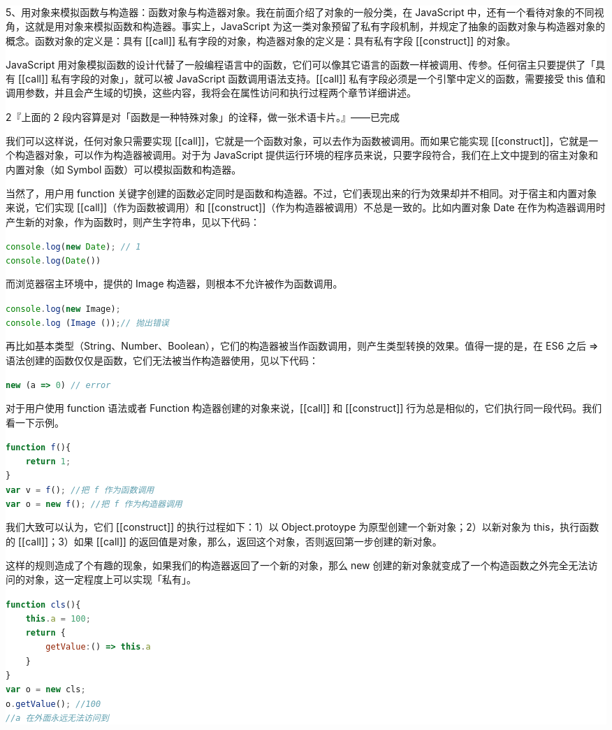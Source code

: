 5、用对象来模拟函数与构造器：函数对象与构造器对象。我在前面介绍了对象的一般分类，在 JavaScript 中，还有一个看待对象的不同视角，这就是用对象来模拟函数和构造器。事实上，JavaScript 为这一类对象预留了私有字段机制，并规定了抽象的函数对象与构造器对象的概念。函数对象的定义是：具有 [[call]] 私有字段的对象，构造器对象的定义是：具有私有字段 [[construct]] 的对象。

JavaScript 用对象模拟函数的设计代替了一般编程语言中的函数，它们可以像其它语言的函数一样被调用、传参。任何宿主只要提供了「具有 [[call]] 私有字段的对象」，就可以被 JavaScript 函数调用语法支持。[[call]] 私有字段必须是一个引擎中定义的函数，需要接受 this 值和调用参数，并且会产生域的切换，这些内容，我将会在属性访问和执行过程两个章节详细讲述。

2『上面的 2 段内容算是对「函数是一种特殊对象」的诠释，做一张术语卡片。』——已完成

我们可以这样说，任何对象只需要实现 [[call]]，它就是一个函数对象，可以去作为函数被调用。而如果它能实现 [[construct]]，它就是一个构造器对象，可以作为构造器被调用。对于为 JavaScript 提供运行环境的程序员来说，只要字段符合，我们在上文中提到的宿主对象和内置对象（如 Symbol 函数）可以模拟函数和构造器。

当然了，用户用 function 关键字创建的函数必定同时是函数和构造器。不过，它们表现出来的行为效果却并不相同。对于宿主和内置对象来说，它们实现 [[call]]（作为函数被调用）和 [[construct]]（作为构造器被调用）不总是一致的。比如内置对象 Date 在作为构造器调用时产生新的对象，作为函数时，则产生字符串，见以下代码：

```js
console.log(new Date); // 1
console.log(Date())
```

而浏览器宿主环境中，提供的 Image 构造器，则根本不允许被作为函数调用。

```js
console.log(new Image); 
console.log (Image ());// 抛出错误
```

再比如基本类型（String、Number、Boolean），它们的构造器被当作函数调用，则产生类型转换的效果。值得一提的是，在 ES6 之后 => 语法创建的函数仅仅是函数，它们无法被当作构造器使用，见以下代码：

```js
new (a => 0) // error
```

对于用户使用 function 语法或者 Function 构造器创建的对象来说，[[call]] 和 [[construct]] 行为总是相似的，它们执行同一段代码。我们看一下示例。

```js
function f(){
    return 1;
}
var v = f(); //把 f 作为函数调用
var o = new f(); //把 f 作为构造器调用
```

我们大致可以认为，它们 [[construct]] 的执行过程如下：1）以 Object.protoype 为原型创建一个新对象；2）以新对象为 this，执行函数的 [[call]]；3）如果 [[call]] 的返回值是对象，那么，返回这个对象，否则返回第一步创建的新对象。

这样的规则造成了个有趣的现象，如果我们的构造器返回了一个新的对象，那么 new 创建的新对象就变成了一个构造函数之外完全无法访问的对象，这一定程度上可以实现「私有」。

```js
function cls(){
    this.a = 100;
    return {
        getValue:() => this.a
    }
}
var o = new cls;
o.getValue(); //100
//a 在外面永远无法访问到
```
